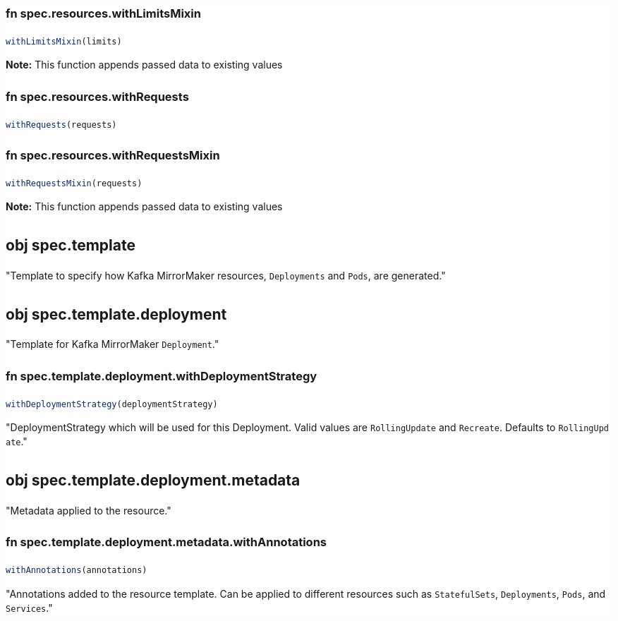 

### fn spec.resources.withLimitsMixin

```ts
withLimitsMixin(limits)
```



**Note:** This function appends passed data to existing values

### fn spec.resources.withRequests

```ts
withRequests(requests)
```



### fn spec.resources.withRequestsMixin

```ts
withRequestsMixin(requests)
```



**Note:** This function appends passed data to existing values

## obj spec.template

"Template to specify how Kafka MirrorMaker resources, `Deployments` and `Pods`, are generated."

## obj spec.template.deployment

"Template for Kafka MirrorMaker `Deployment`."

### fn spec.template.deployment.withDeploymentStrategy

```ts
withDeploymentStrategy(deploymentStrategy)
```

"DeploymentStrategy which will be used for this Deployment. Valid values are `RollingUpdate` and `Recreate`. Defaults to `RollingUpdate`."

## obj spec.template.deployment.metadata

"Metadata applied to the resource."

### fn spec.template.deployment.metadata.withAnnotations

```ts
withAnnotations(annotations)
```

"Annotations added to the resource template. Can be applied to different resources such as `StatefulSets`, `Deployments`, `Pods`, and `Services`."
